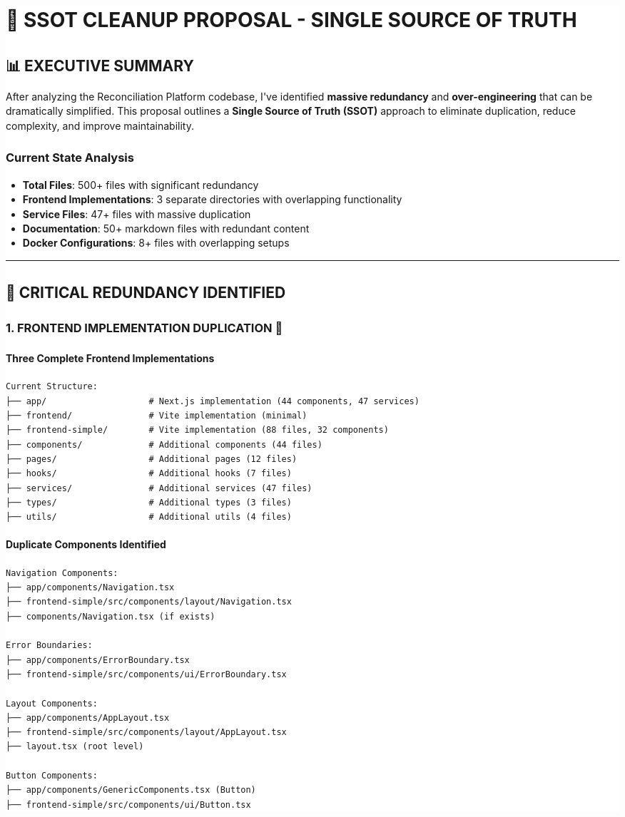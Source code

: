 # 🎯 **SSOT CLEANUP PROPOSAL - SINGLE SOURCE OF TRUTH**

## 📊 **EXECUTIVE SUMMARY**

After analyzing the Reconciliation Platform codebase, I've identified **massive redundancy** and **over-engineering** that can be dramatically simplified. This proposal outlines a **Single Source of Truth (SSOT)** approach to eliminate duplication, reduce complexity, and improve maintainability.

### **Current State Analysis**
- **Total Files**: 500+ files with significant redundancy
- **Frontend Implementations**: 3 separate directories with overlapping functionality
- **Service Files**: 47+ files with massive duplication
- **Documentation**: 50+ markdown files with redundant content
- **Docker Configurations**: 8+ files with overlapping setups

---

## 🚨 **CRITICAL REDUNDANCY IDENTIFIED**

### **1. FRONTEND IMPLEMENTATION DUPLICATION** 🚨

#### **Three Complete Frontend Implementations**
```
Current Structure:
├── app/                    # Next.js implementation (44 components, 47 services)
├── frontend/               # Vite implementation (minimal)
├── frontend-simple/        # Vite implementation (88 files, 32 components)
├── components/             # Additional components (44 files)
├── pages/                  # Additional pages (12 files)
├── hooks/                  # Additional hooks (7 files)
├── services/               # Additional services (47 files)
├── types/                  # Additional types (3 files)
├── utils/                  # Additional utils (4 files)
```

#### **Duplicate Components Identified**
```
Navigation Components:
├── app/components/Navigation.tsx
├── frontend-simple/src/components/layout/Navigation.tsx
├── components/Navigation.tsx (if exists)

Error Boundaries:
├── app/components/ErrorBoundary.tsx
├── frontend-simple/src/components/ui/ErrorBoundary.tsx

Layout Components:
├── app/components/AppLayout.tsx
├── frontend-simple/src/components/layout/AppLayout.tsx
├── layout.tsx (root level)

Button Components:
├── app/components/GenericComponents.tsx (Button)
├── frontend-simple/src/components/ui/Button.tsx
```
